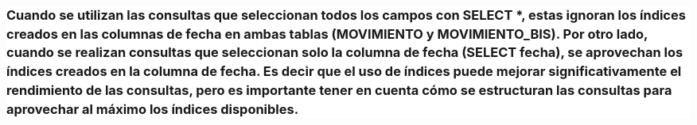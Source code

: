###  Cuando se utilizan las consultas que seleccionan todos los campos con SELECT *, estas ignoran los índices creados en las columnas de fecha en ambas tablas (MOVIMIENTO y MOVIMIENTO_BIS). Por otro lado, cuando se realizan consultas que seleccionan solo la columna de fecha (SELECT fecha), se aprovechan los índices creados en la columna de fecha. Es decir que el uso de índices puede mejorar significativamente el rendimiento de las consultas, pero es importante tener en cuenta cómo se estructuran las consultas para aprovechar al máximo los índices disponibles.


</div>
